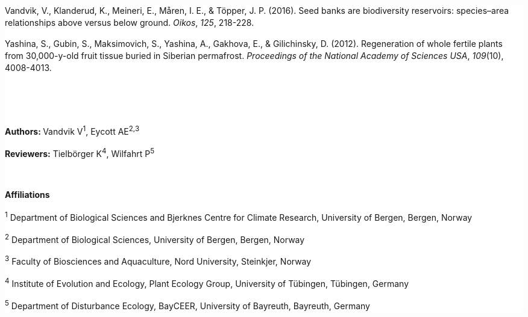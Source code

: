 Vandvik, V., Klanderud, K., Meineri, E., Måren, I. E., &amp; Töpper, J. P. (2016). Seed banks are biodiversity reservoirs: species–area relationships above versus below ground. <em>Oikos</em>, <em>125</em>, 218-228.

Yashina, S., Gubin, S., Maksimovich, S., Yashina, A., Gakhova, E., &amp; Gilichinsky, D. (2012). Regeneration of whole fertile plants from 30,000-y-old fruit tissue buried in Siberian permafrost. <em>Proceedings of the National Academy of Sciences USA</em>, <em>109</em>(10), 4008-4013.

&nbsp;

&nbsp;

<strong>Authors: </strong>Vandvik V<sup>1</sup>, Eycott AE<sup>2,3</sup>

<strong>Reviewers:</strong> Tielbörger K<sup>4</sup>, Wilfahrt P<sup>5</sup>

&nbsp;

<strong>Affiliations</strong>

<sup>1</sup> Department of Biological Sciences and Bjerknes Centre for Climate Research, University of Bergen, Bergen, Norway

<sup>2</sup> Department of Biological Sciences, University of Bergen, Bergen, Norway

<sup>3</sup> Faculty of Biosciences and Aquaculture, Nord University, Steinkjer, Norway

<sup>4</sup> Institute of Evolution and Ecology, Plant Ecology Group, University of Tübingen, Tübingen, Germany

<sup>5</sup> Department of Disturbance Ecology, BayCEER, University of Bayreuth, Bayreuth, Germany